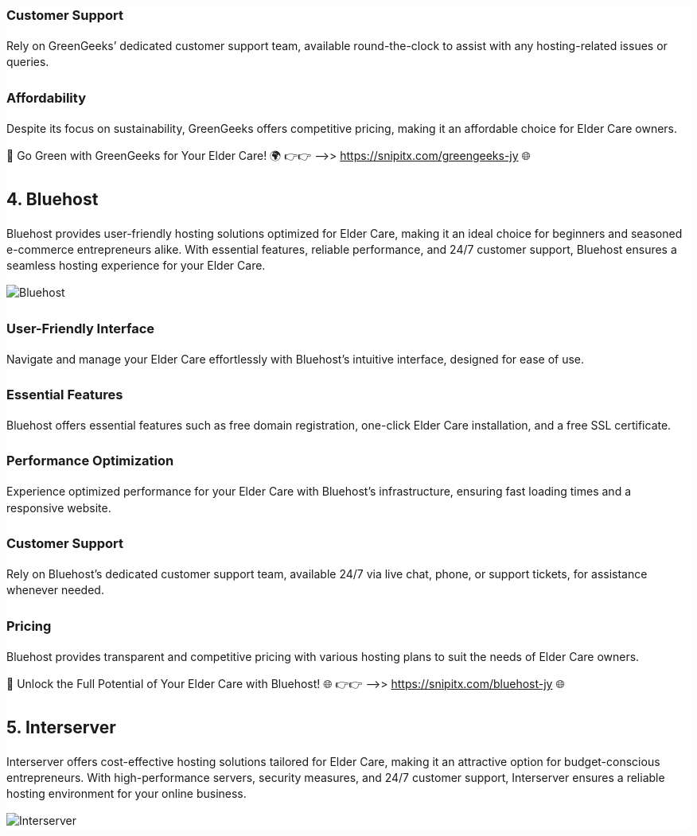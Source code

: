 ### Customer Support
Rely on GreenGeeks’ dedicated customer support team, available round-the-clock to assist with any hosting-related issues or queries.

### Affordability
Despite its focus on sustainability, GreenGeeks offers competitive pricing, making it an affordable choice for Elder Care owners.

🌿 Go Green with GreenGeeks for Your Elder Care! 🌍
👉👉 -->> https://snipitx.com/greengeeks-jy 🌐

## 4. Bluehost

Bluehost provides user-friendly hosting solutions optimized for Elder Care, making it an ideal choice for beginners and seasoned e-commerce entrepreneurs alike. With essential features, reliable performance, and 24/7 customer support, Bluehost ensures a seamless hosting experience for your Elder Care.

![Bluehost](https://i.imgur.com/PasFF9E.jpeg "Bluehost Hosting")

### User-Friendly Interface
Navigate and manage your Elder Care effortlessly with Bluehost’s intuitive interface, designed for ease of use.

### Essential Features
Bluehost offers essential features such as free domain registration, one-click Elder Care installation, and a free SSL certificate.

### Performance Optimization
Experience optimized performance for your Elder Care with Bluehost’s infrastructure, ensuring fast loading times and a responsive website.

### Customer Support
Rely on Bluehost’s dedicated customer support team, available 24/7 via live chat, phone, or support tickets, for assistance whenever needed.

### Pricing
Bluehost provides transparent and competitive pricing with various hosting plans to suit the needs of Elder Care owners.

🚀 Unlock the Full Potential of Your Elder Care with Bluehost! 🌐
👉👉 -->> https://snipitx.com/bluehost-jy 🌐

## 5. Interserver

Interserver offers cost-effective hosting solutions tailored for Elder Care, making it an attractive option for budget-conscious entrepreneurs. With high-performance servers, security measures, and 24/7 customer support, Interserver ensures a reliable hosting environment for your online business.

![Interserver](https://i.imgur.com/OM5dOEW.jpeg "Interserver Hosting")
